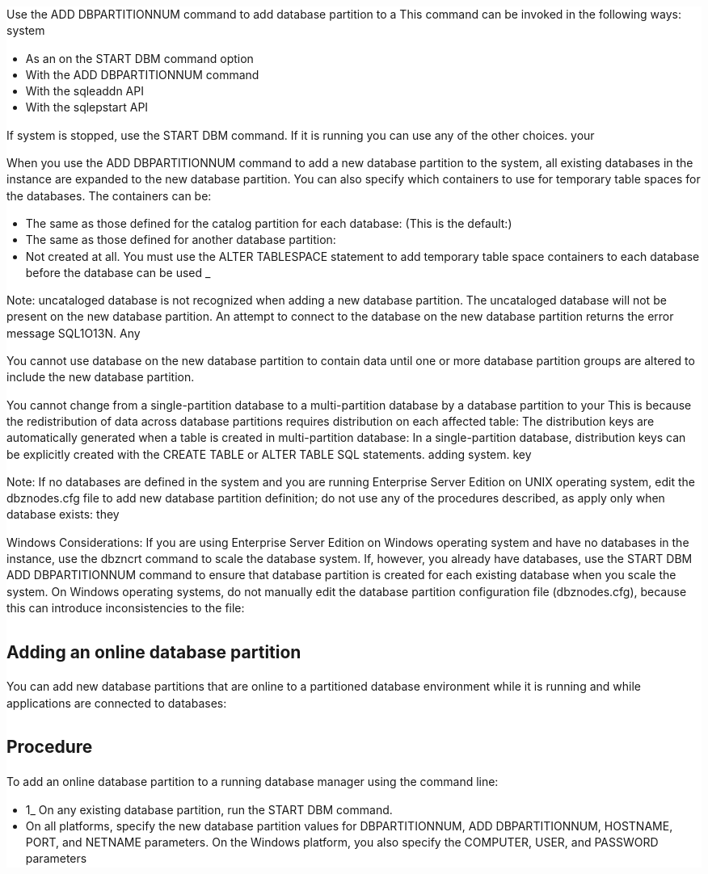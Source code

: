 Use the ADD DBPARTITIONNUM command to add database partition to a This command can be invoked in the following ways: system

- As an on the START DBM command option
- With the ADD DBPARTITIONNUM command
- With the sqleaddn API
- With the sqlepstart API

If system is stopped, use the START DBM command. If it is running you can use any of the other choices. your

When you use the ADD DBPARTITIONNUM command to add a new database partition to the system, all existing databases in the instance are expanded to the new database partition. You can also specify which containers to use for temporary table spaces for the databases. The containers can be:

- The same as those defined for the catalog partition for each database: (This is the default:)
- The same as those defined for another database partition:
- Not created at all. You must use the ALTER TABLESPACE statement to add temporary table space containers to each database before the database can be used \_

Note: uncataloged database is not recognized when adding a new database partition. The uncataloged database will not be present on the new database partition. An attempt to connect to the database on the new database partition returns the error message SQL1O13N. Any

You cannot use database on the new database partition to contain data until one or more database partition groups are altered to include the new database partition.

You cannot change from a single-partition database to a multi-partition database by a database partition to your This is because the redistribution of data across database partitions requires distribution on each affected table: The distribution keys are automatically generated when a table is created in multi-partition database: In a single-partition database, distribution keys can be explicitly created with the CREATE TABLE or ALTER TABLE SQL statements. adding system. key

Note: If no databases are defined in the system and you are running Enterprise Server Edition on UNIX operating system, edit the dbznodes.cfg file to add new database partition definition; do not use any of the procedures described, as apply only when database exists: they

Windows Considerations: If you are using Enterprise Server Edition on Windows operating system and have no databases in the instance, use the dbzncrt command to scale the database system. If, however, you already have databases, use the START DBM ADD DBPARTITIONNUM command to ensure that database partition is created for each existing database when you scale the system. On Windows operating systems, do not manually edit the database partition configuration file (dbznodes.cfg), because this can introduce inconsistencies to the file:

## Adding an online database partition

You can add new database partitions that are online to a partitioned database environment while it is running and while applications are connected to databases:

## Procedure

To add an online database partition to a running database manager using the command line:

- 1\_ On any existing database partition, run the START DBM command.
- On all platforms, specify the new database partition values for DBPARTITIONNUM, ADD DBPARTITIONNUM, HOSTNAME, PORT, and NETNAME parameters. On the Windows platform, you also specify the COMPUTER, USER, and PASSWORD parameters
